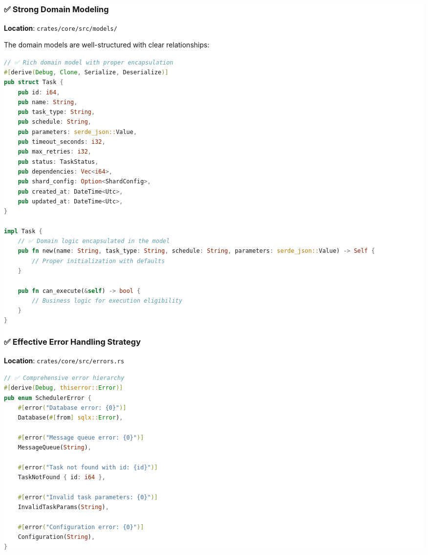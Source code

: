 ### ✅ **Strong Domain Modeling**

**Location**: `crates/core/src/models/`

The domain models are well-structured with clear relationships:

```rust
// ✅ Rich domain model with proper encapsulation
#[derive(Debug, Clone, Serialize, Deserialize)]
pub struct Task {
    pub id: i64,
    pub name: String,
    pub task_type: String,
    pub schedule: String,
    pub parameters: serde_json::Value,
    pub timeout_seconds: i32,
    pub max_retries: i32,
    pub status: TaskStatus,
    pub dependencies: Vec<i64>,
    pub shard_config: Option<ShardConfig>,
    pub created_at: DateTime<Utc>,
    pub updated_at: DateTime<Utc>,
}

impl Task {
    // ✅ Domain logic encapsulated in the model
    pub fn new(name: String, task_type: String, schedule: String, parameters: serde_json::Value) -> Self {
        // Proper initialization with defaults
    }
    
    pub fn can_execute(&self) -> bool {
        // Business logic for execution eligibility
    }
}
```

### ✅ **Effective Error Handling Strategy**

**Location**: `crates/core/src/errors.rs`

```rust
// ✅ Comprehensive error hierarchy
#[derive(Debug, thiserror::Error)]
pub enum SchedulerError {
    #[error("Database error: {0}")]
    Database(#[from] sqlx::Error),
    
    #[error("Message queue error: {0}")]
    MessageQueue(String),
    
    #[error("Task not found with id: {id}")]
    TaskNotFound { id: i64 },
    
    #[error("Invalid task parameters: {0}")]
    InvalidTaskParams(String),
    
    #[error("Configuration error: {0}")]
    Configuration(String),
}
```
